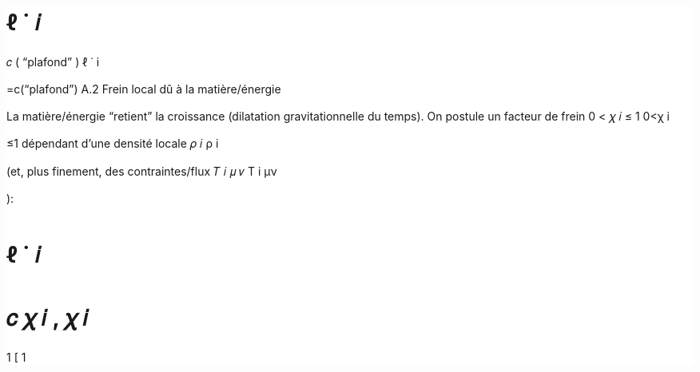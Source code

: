 ℓ
˙
𝑖
=
𝑐
(
“plafond”
)
ℓ
˙
i
​

=c(“plafond”)
A.2 Frein local dû à la matière/énergie

La matière/énergie “retient” la croissance (dilatation gravitationnelle du temps). On postule un facteur de frein
0
<
𝜒
𝑖
≤
1
0<χ
i
	​

≤1 dépendant d’une densité locale
𝜌
𝑖
ρ
i
​

(et, plus finement, des contraintes/flux
𝑇
𝑖 𝜇
𝜈
T
i μν
​

):

ℓ
˙
𝑖
=
𝑐 𝜒
𝑖
,
𝜒
𝑖
=
1
[
1
